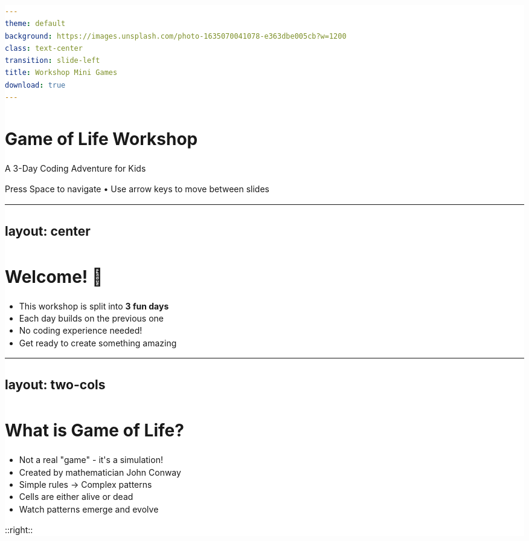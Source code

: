 ```yaml
---
theme: default
background: https://images.unsplash.com/photo-1635070041078-e363dbe005cb?w=1200
class: text-center
transition: slide-left
title: Workshop Mini Games
download: true
---
```


# Game of Life Workshop

A 3-Day Coding Adventure for Kids

<div class="pt-12 text-sm opacity-75">
  Press Space to navigate • Use arrow keys to move between slides
</div>

---
layout: center
---

# Welcome! 👋

<v-clicks>

- This workshop is split into **3 fun days**
- Each day builds on the previous one
- No coding experience needed!
- Get ready to create something amazing

</v-clicks>

---
layout: two-cols
---

# What is Game of Life?

<v-clicks>

- Not a real "game" - it's a simulation!
- Created by mathematician John Conway
- Simple rules → Complex patterns
- Cells are either alive or dead
- Watch patterns emerge and evolve

</v-clicks>

::right::
